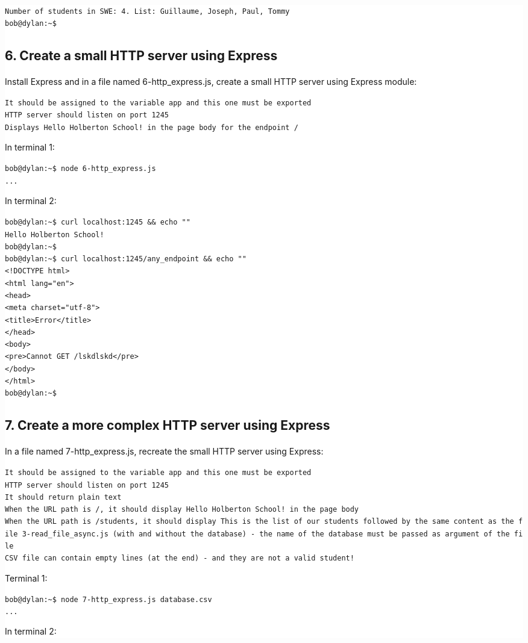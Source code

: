 ```
Number of students in SWE: 4. List: Guillaume, Joseph, Paul, Tommy
bob@dylan:~$ 
```


## 6. Create a small HTTP server using Express


Install Express and in a file named 6-http_express.js, create a small HTTP server using Express module:

    It should be assigned to the variable app and this one must be exported
    HTTP server should listen on port 1245
    Displays Hello Holberton School! in the page body for the endpoint /

In terminal 1:
```
bob@dylan:~$ node 6-http_express.js
...
```
In terminal 2:
```
bob@dylan:~$ curl localhost:1245 && echo ""
Hello Holberton School!
bob@dylan:~$ 
bob@dylan:~$ curl localhost:1245/any_endpoint && echo ""
<!DOCTYPE html>
<html lang="en">
<head>
<meta charset="utf-8">
<title>Error</title>
</head>
<body>
<pre>Cannot GET /lskdlskd</pre>
</body>
</html> 
bob@dylan:~$ 
```

## 7. Create a more complex HTTP server using Express


In a file named 7-http_express.js, recreate the small HTTP server using Express:

    It should be assigned to the variable app and this one must be exported
    HTTP server should listen on port 1245
    It should return plain text
    When the URL path is /, it should display Hello Holberton School! in the page body
    When the URL path is /students, it should display This is the list of our students followed by the same content as the file 3-read_file_async.js (with and without the database) - the name of the database must be passed as argument of the file
    CSV file can contain empty lines (at the end) - and they are not a valid student!

Terminal 1:
```
bob@dylan:~$ node 7-http_express.js database.csv
...
```
In terminal 2:
